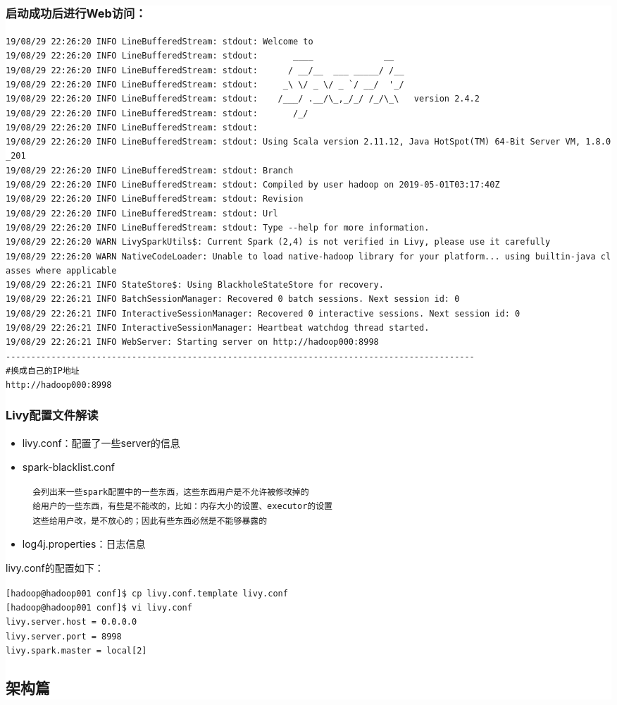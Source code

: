 ### 启动成功后进行Web访问：

```
19/08/29 22:26:20 INFO LineBufferedStream: stdout: Welcome to
19/08/29 22:26:20 INFO LineBufferedStream: stdout:       ____              __
19/08/29 22:26:20 INFO LineBufferedStream: stdout:      / __/__  ___ _____/ /__
19/08/29 22:26:20 INFO LineBufferedStream: stdout:     _\ \/ _ \/ _ `/ __/  '_/
19/08/29 22:26:20 INFO LineBufferedStream: stdout:    /___/ .__/\_,_/_/ /_/\_\   version 2.4.2
19/08/29 22:26:20 INFO LineBufferedStream: stdout:       /_/
19/08/29 22:26:20 INFO LineBufferedStream: stdout:
19/08/29 22:26:20 INFO LineBufferedStream: stdout: Using Scala version 2.11.12, Java HotSpot(TM) 64-Bit Server VM, 1.8.0_201
19/08/29 22:26:20 INFO LineBufferedStream: stdout: Branch
19/08/29 22:26:20 INFO LineBufferedStream: stdout: Compiled by user hadoop on 2019-05-01T03:17:40Z
19/08/29 22:26:20 INFO LineBufferedStream: stdout: Revision
19/08/29 22:26:20 INFO LineBufferedStream: stdout: Url
19/08/29 22:26:20 INFO LineBufferedStream: stdout: Type --help for more information.
19/08/29 22:26:20 WARN LivySparkUtils$: Current Spark (2,4) is not verified in Livy, please use it carefully
19/08/29 22:26:20 WARN NativeCodeLoader: Unable to load native-hadoop library for your platform... using builtin-java classes where applicable
19/08/29 22:26:21 INFO StateStore$: Using BlackholeStateStore for recovery.
19/08/29 22:26:21 INFO BatchSessionManager: Recovered 0 batch sessions. Next session id: 0
19/08/29 22:26:21 INFO InteractiveSessionManager: Recovered 0 interactive sessions. Next session id: 0
19/08/29 22:26:21 INFO InteractiveSessionManager: Heartbeat watchdog thread started.
19/08/29 22:26:21 INFO WebServer: Starting server on http://hadoop000:8998
---------------------------------------------------------------------------------------------
#换成自己的IP地址
http://hadoop000:8998
```

### Livy配置文件解读

- livy.conf：配置了一些server的信息
- spark-blacklist.conf

        会列出来一些spark配置中的一些东西，这些东西用户是不允许被修改掉的
        给用户的一些东西，有些是不能改的，比如：内存大小的设置、executor的设置
        这些给用户改，是不放心的；因此有些东西必然是不能够暴露的

- log4j.properties：日志信息

livy.conf的配置如下：

```
[hadoop@hadoop001 conf]$ cp livy.conf.template livy.conf
[hadoop@hadoop001 conf]$ vi livy.conf
livy.server.host = 0.0.0.0
livy.server.port = 8998
livy.spark.master = local[2]
```

## 架构篇
